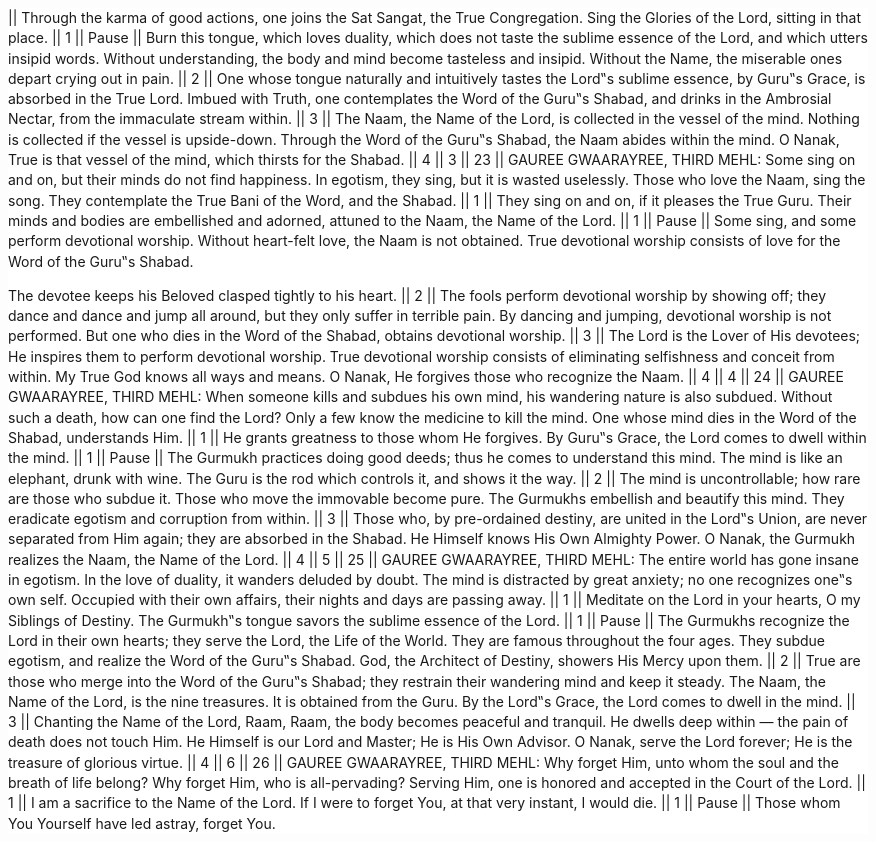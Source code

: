 || Through the karma of good actions, one joins the Sat Sangat, the True
Congregation. Sing the Glories of the Lord, sitting in that place. || 1 || Pause || Burn
this tongue, which loves duality, which does not taste the sublime essence of the Lord,
and which utters insipid words. Without understanding, the body and mind become
tasteless and insipid. Without the Name, the miserable ones depart crying out in pain.
|| 2 || One whose tongue naturally and intuitively tastes the Lord‟s sublime essence,
by Guru‟s Grace, is absorbed in the True Lord. Imbued with Truth, one contemplates
the Word of the Guru‟s Shabad, and drinks in the Ambrosial Nectar, from the
immaculate stream within. || 3 || The Naam, the Name of the Lord, is collected in the
vessel of the mind. Nothing is collected if the vessel is upside-down. Through the Word
of the Guru‟s Shabad, the Naam abides within the mind. O Nanak, True is that vessel of
the mind, which thirsts for the Shabad. || 4 || 3 || 23 || GAUREE GWAARAYREE,
THIRD MEHL: Some sing on and on, but their minds do not find happiness. In egotism,
they sing, but it is wasted uselessly. Those who love the Naam, sing the song. They
contemplate the True Bani of the Word, and the Shabad. || 1 || They sing on and on,
if it pleases the True Guru. Their minds and bodies are embellished and adorned,
attuned to the Naam, the Name of the Lord. || 1 || Pause || Some sing, and some
perform devotional worship. Without heart-felt love, the Naam is not obtained. True
devotional worship consists of love for the Word of the Guru‟s Shabad. 

The devotee keeps his Beloved clasped tightly to his heart. || 2 || The fools perform
devotional worship by showing off; they dance and dance and jump all around, but they
only suffer in terrible pain. By dancing and jumping, devotional worship is not
performed. But one who dies in the Word of the Shabad, obtains devotional worship. ||
3 || The Lord is the Lover of His devotees; He inspires them to perform devotional
worship. True devotional worship consists of eliminating selfishness and conceit from
within. My True God knows all ways and means. O Nanak, He forgives those who
recognize the Naam. || 4 || 4 || 24 || GAUREE GWAARAYREE, THIRD MEHL: When
someone kills and subdues his own mind, his wandering nature is also subdued.
Without such a death, how can one find the Lord? Only a few know the medicine to kill
the mind. One whose mind dies in the Word of the Shabad, understands Him. || 1 ||
He grants greatness to those whom He forgives. By Guru‟s Grace, the Lord comes to
dwell within the mind. || 1 || Pause || The Gurmukh practices doing good deeds;
thus he comes to understand this mind. The mind is like an elephant, drunk with wine.
The Guru is the rod which controls it, and shows it the way. || 2 || The mind is
uncontrollable; how rare are those who subdue it. Those who move the immovable
become pure. The Gurmukhs embellish and beautify this mind. They eradicate egotism
and corruption from within. || 3 || Those who, by pre-ordained destiny, are united in
the Lord‟s Union, are never separated from Him again; they are absorbed in the
Shabad. He Himself knows His Own Almighty Power. O Nanak, the Gurmukh realizes
the Naam, the Name of the Lord. || 4 || 5 || 25 || GAUREE GWAARAYREE, THIRD
MEHL: The entire world has gone insane in egotism. In the love of duality, it wanders
deluded by doubt. The mind is distracted by great anxiety; no one recognizes one‟s own
self. Occupied with their own affairs, their nights and days are passing away. || 1 ||
Meditate on the Lord in your hearts, O my Siblings of Destiny. The Gurmukh‟s tongue
savors the sublime essence of the Lord. || 1 || Pause || The Gurmukhs recognize
the Lord in their own hearts; they serve the Lord, the Life of the World. They are
famous throughout the four ages. They subdue egotism, and realize the Word of the
Guru‟s Shabad. God, the Architect of Destiny, showers His Mercy upon them. || 2 ||
True are those who merge into the Word of the Guru‟s Shabad; they restrain their
wandering mind and keep it steady. The Naam, the Name of the Lord, is the nine
treasures. It is obtained from the Guru. By the Lord‟s Grace, the Lord comes to dwell in
the mind. || 3 || Chanting the Name of the Lord, Raam, Raam, the body becomes
peaceful and tranquil. He dwells deep within — the pain of death does not touch Him.
He Himself is our Lord and Master; He is His Own Advisor. O Nanak, serve the Lord
forever; He is the treasure of glorious virtue. || 4 || 6 || 26 || GAUREE GWAARAYREE,
THIRD MEHL: Why forget Him, unto whom the soul and the breath of life belong? Why
forget Him, who is all-pervading? Serving Him, one is honored and accepted in the
Court of the Lord. || 1 || I am a sacrifice to the Name of the Lord. If I were to forget
You, at that very instant, I would die. || 1 || Pause || Those whom You Yourself
have led astray, forget You. 
